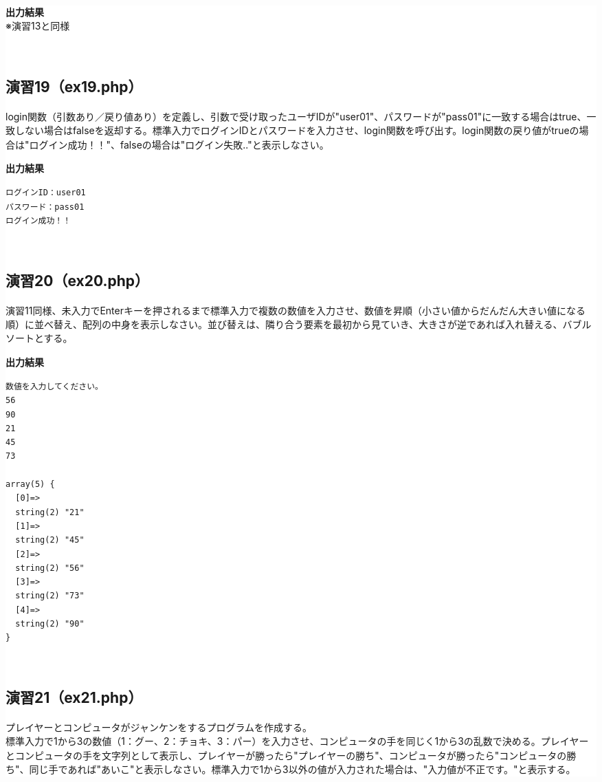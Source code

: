**出力結果**<br>※演習13と同様

<br>

## 演習19（ex19.php）
login関数（引数あり／戻り値あり）を定義し、引数で受け取ったユーザIDが"user01"、パスワードが"pass01"に一致する場合はtrue、一致しない場合はfalseを返却する。標準入力でログインIDとパスワードを入力させ、login関数を呼び出す。login関数の戻り値がtrueの場合は"ログイン成功！！"、falseの場合は"ログイン失敗.."と表示しなさい。

**出力結果**

```
ログインID：user01
パスワード：pass01
ログイン成功！！
```

<br>

## 演習20（ex20.php）
演習11同様、未入力でEnterキーを押されるまで標準入力で複数の数値を入力させ、数値を昇順（小さい値からだんだん大きい値になる順）に並べ替え、配列の中身を表示しなさい。並び替えは、隣り合う要素を最初から見ていき、大きさが逆であれば入れ替える、バブルソートとする。

**出力結果**

```
数値を入力してください。
56
90
21
45
73

array(5) {
  [0]=>
  string(2) "21"
  [1]=>
  string(2) "45"
  [2]=>
  string(2) "56"
  [3]=>
  string(2) "73"
  [4]=>
  string(2) "90"
}
```

<br>

## 演習21（ex21.php）
プレイヤーとコンピュータがジャンケンをするプログラムを作成する。<br>標準入力で1から3の数値（1：グー、2：チョキ、3：パー）を入力させ、コンピュータの手を同じく1から3の乱数で決める。プレイヤーとコンピュータの手を文字列として表示し、プレイヤーが勝ったら"プレイヤーの勝ち"、コンピュータが勝ったら"コンピュータの勝ち"、同じ手であれば"あいこ"と表示しなさい。標準入力で1から3以外の値が入力された場合は、"入力値が不正です。"と表示する。
